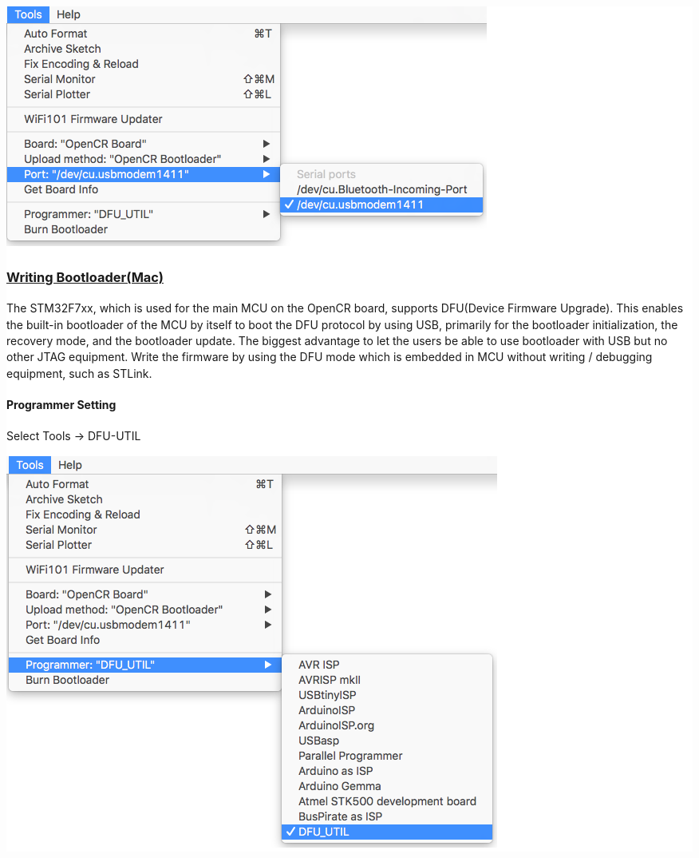 ![](/assets/images/parts/controller/opencr10/arduino_mac_06.png)

### [Writing Bootloader(Mac)](#writing-bootloadermac)
The STM32F7xx, which is used for the main MCU on the OpenCR board, supports DFU(Device Firmware Upgrade). This enables the built-in bootloader of the MCU by itself to boot the DFU protocol by using USB, primarily for the bootloader initialization, the recovery mode, and the bootloader update. The biggest advantage to let the users be able to use bootloader with USB but no other JTAG equipment. Write the firmware by using the DFU mode which is embedded in MCU without writing / debugging equipment, such as STLink.

#### Programmer Setting

Select Tools → DFU-UTIL

![](/assets/images/parts/controller/opencr10/arduino_mac_07.png)
